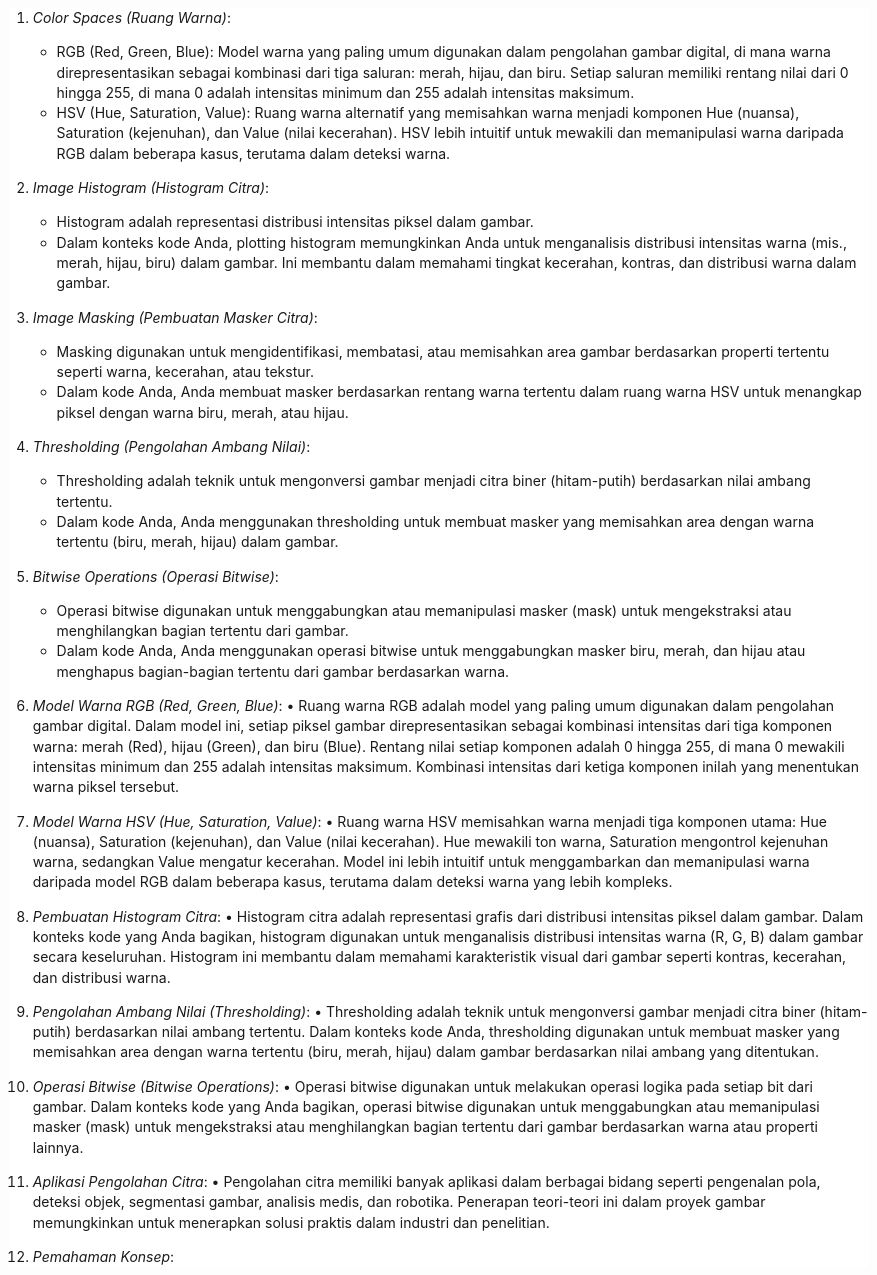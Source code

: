1. *Color Spaces (Ruang Warna)*:
   - RGB (Red, Green, Blue): Model warna yang paling umum digunakan dalam pengolahan gambar digital, di mana warna direpresentasikan sebagai kombinasi dari tiga saluran: merah, hijau, dan biru. Setiap saluran memiliki rentang nilai dari 0 hingga 255, di mana 0 adalah intensitas minimum dan 255 adalah intensitas maksimum.
   - HSV (Hue, Saturation, Value): Ruang warna alternatif yang memisahkan warna menjadi komponen Hue (nuansa), Saturation (kejenuhan), dan Value (nilai kecerahan). HSV lebih intuitif untuk mewakili dan memanipulasi warna daripada RGB dalam beberapa kasus, terutama dalam deteksi warna.

2. *Image Histogram (Histogram Citra)*:
   - Histogram adalah representasi distribusi intensitas piksel dalam gambar.
   - Dalam konteks kode Anda, plotting histogram memungkinkan Anda untuk menganalisis distribusi intensitas warna (mis., merah, hijau, biru) dalam gambar. Ini membantu dalam memahami tingkat kecerahan, kontras, dan distribusi warna dalam gambar.

3. *Image Masking (Pembuatan Masker Citra)*:
   - Masking digunakan untuk mengidentifikasi, membatasi, atau memisahkan area gambar berdasarkan properti tertentu seperti warna, kecerahan, atau tekstur.
   - Dalam kode Anda, Anda membuat masker berdasarkan rentang warna tertentu dalam ruang warna HSV untuk menangkap piksel dengan warna biru, merah, atau hijau.

4. *Thresholding (Pengolahan Ambang Nilai)*:
   - Thresholding adalah teknik untuk mengonversi gambar menjadi citra biner (hitam-putih) berdasarkan nilai ambang tertentu.
   - Dalam kode Anda, Anda menggunakan thresholding untuk membuat masker yang memisahkan area dengan warna tertentu (biru, merah, hijau) dalam gambar.

5. *Bitwise Operations (Operasi Bitwise)*:
   - Operasi bitwise digunakan untuk menggabungkan atau memanipulasi masker (mask) untuk mengekstraksi atau menghilangkan bagian tertentu dari gambar.
   - Dalam kode Anda, Anda menggunakan operasi bitwise untuk menggabungkan masker biru, merah, dan hijau atau menghapus bagian-bagian tertentu dari gambar berdasarkan warna.
6.	*Model Warna RGB (Red, Green, Blue)*:
•	Ruang warna RGB adalah model yang paling umum digunakan dalam pengolahan gambar digital. Dalam model ini, setiap piksel gambar direpresentasikan sebagai kombinasi intensitas dari tiga komponen warna: merah (Red), hijau (Green), dan biru (Blue). Rentang nilai setiap komponen adalah 0 hingga 255, di mana 0 mewakili intensitas minimum dan 255 adalah intensitas maksimum. Kombinasi intensitas dari ketiga komponen inilah yang menentukan warna piksel tersebut.
7.	*Model Warna HSV (Hue, Saturation, Value)*:
•	Ruang warna HSV memisahkan warna menjadi tiga komponen utama: Hue (nuansa), Saturation (kejenuhan), dan Value (nilai kecerahan). Hue mewakili ton warna, Saturation mengontrol kejenuhan warna, sedangkan Value mengatur kecerahan. Model ini lebih intuitif untuk menggambarkan dan memanipulasi warna daripada model RGB dalam beberapa kasus, terutama dalam deteksi warna yang lebih kompleks.
8.	*Pembuatan Histogram Citra*:
•	Histogram citra adalah representasi grafis dari distribusi intensitas piksel dalam gambar. Dalam konteks kode yang Anda bagikan, histogram digunakan untuk menganalisis distribusi intensitas warna (R, G, B) dalam gambar secara keseluruhan. Histogram ini membantu dalam memahami karakteristik visual dari gambar seperti kontras, kecerahan, dan distribusi warna.
9.	*Pengolahan Ambang Nilai (Thresholding)*:
•	Thresholding adalah teknik untuk mengonversi gambar menjadi citra biner (hitam-putih) berdasarkan nilai ambang tertentu. Dalam konteks kode Anda, thresholding digunakan untuk membuat masker yang memisahkan area dengan warna tertentu (biru, merah, hijau) dalam gambar berdasarkan nilai ambang yang ditentukan.
10.	*Operasi Bitwise (Bitwise Operations)*:
•	Operasi bitwise digunakan untuk melakukan operasi logika pada setiap bit dari gambar. Dalam konteks kode yang Anda bagikan, operasi bitwise digunakan untuk menggabungkan atau memanipulasi masker (mask) untuk mengekstraksi atau menghilangkan bagian tertentu dari gambar berdasarkan warna atau properti lainnya.
11.	*Aplikasi Pengolahan Citra*:
•	Pengolahan citra memiliki banyak aplikasi dalam berbagai bidang seperti pengenalan pola, deteksi objek, segmentasi gambar, analisis medis, dan robotika. Penerapan teori-teori ini dalam proyek gambar memungkinkan untuk menerapkan solusi praktis dalam industri dan penelitian.
12.	*Pemahaman Konsep*: